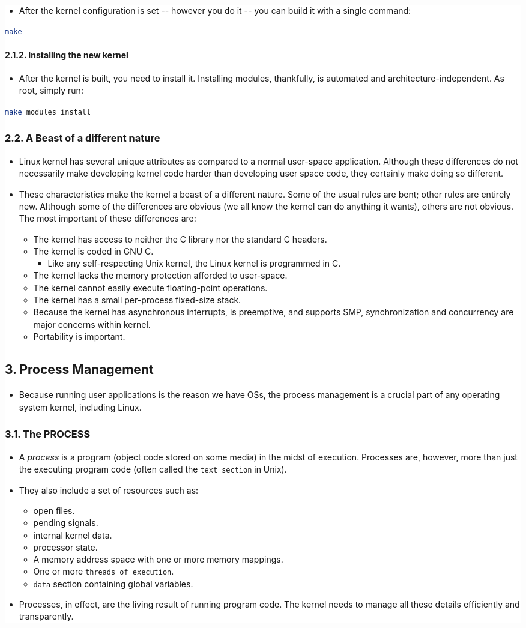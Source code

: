 - After the kernel configuration is set -- however you do it -- you can build it with a single command:

```bash
make
```

#### 2.1.2. Installing the new kernel

- After the kernel is built, you need to install it. Installing modules, thankfully, is automated and architecture-independent. As root, simply run:

```bash
make modules_install
```

### 2.2. A Beast of a different nature

- Linux kernel has several unique attributes as compared to a normal user-space application. Although these differences do not necessarily make developing kernel code harder than developing user space code, they certainly make doing so different.

- These characteristics make the kernel a beast of a different nature. Some of the usual rules are bent; other rules are entirely new. Although some of the differences are obvious (we all know the kernel can do anything it wants), others are not obvious. The most important of these differences are:
  - The kernel has access to neither the C library nor the standard C headers.
  - The kernel is coded in GNU C.
    - Like any self-respecting Unix kernel, the Linux kernel is programmed in C.
  - The kernel lacks the memory protection afforded to user-space.
  - The kernel cannot easily execute floating-point operations.
  - The kernel has a small per-process fixed-size stack.
  - Because the kernel has asynchronous interrupts, is preemptive, and supports SMP, synchronization and concurrency are major concerns within kernel.
  - Portability is important.

## 3. Process Management

- Because running user applications is the reason we have OSs, the process management is a crucial part of any operating system kernel, including Linux.

### 3.1. The PROCESS

- A *process* is a program (object code stored on some media) in the midst of execution. Processes are, however, more than just the executing program code (often called the `text section` in Unix).
- They also include a set of resources such as:
  - open files.
  - pending signals.
  - internal kernel data.
  - processor state.
  - A memory address space with one or more memory mappings.
  - One or more `threads of execution`.
  - `data` section containing global variables.

- Processes, in effect, are the living result of running program code. The kernel needs to manage all these details efficiently and transparently.

